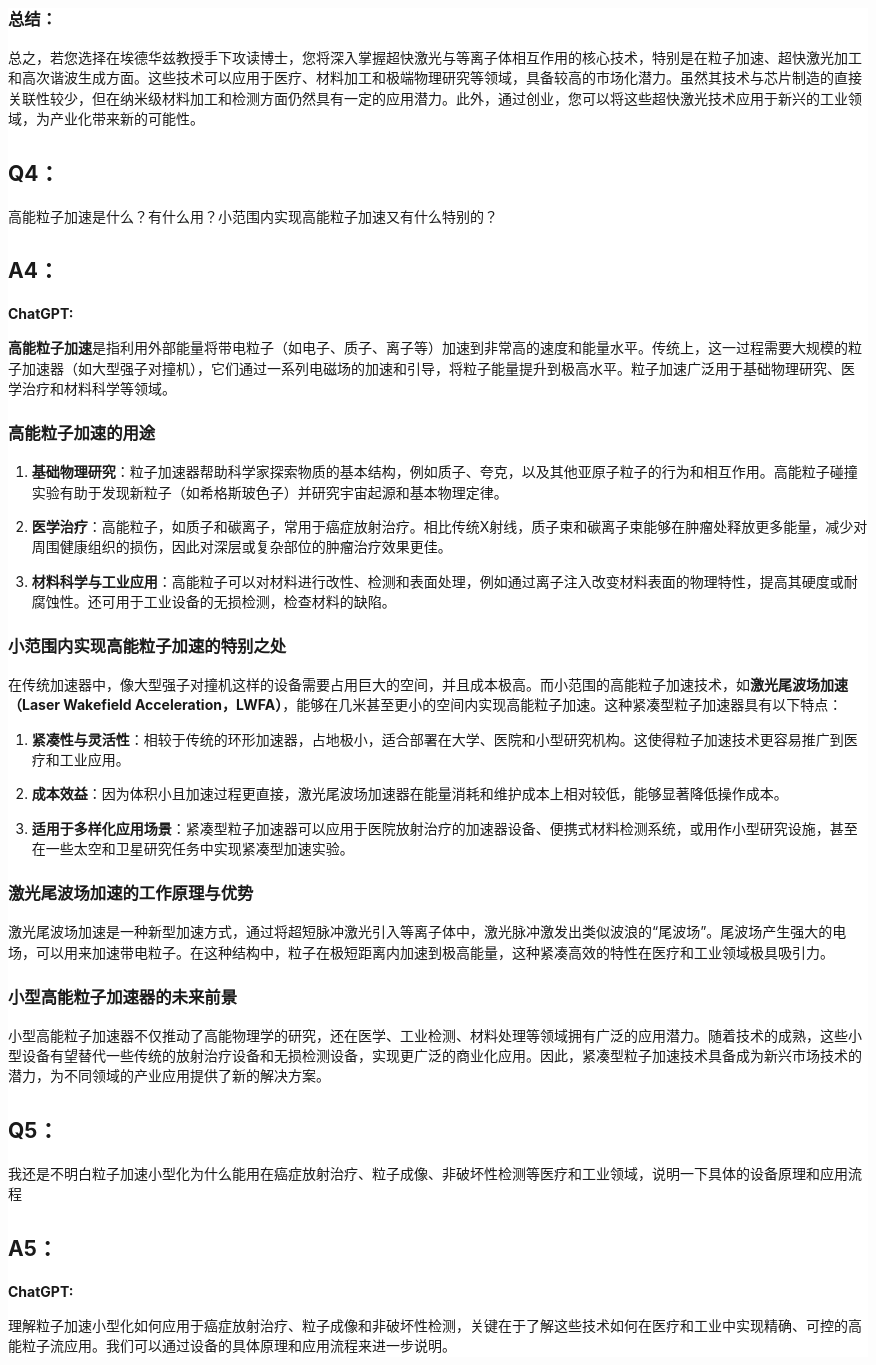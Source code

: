 ### 总结：

总之，若您选择在埃德华兹教授手下攻读博士，您将深入掌握超快激光与等离子体相互作用的核心技术，特别是在粒子加速、超快激光加工和高次谐波生成方面。这些技术可以应用于医疗、材料加工和极端物理研究等领域，具备较高的市场化潜力。虽然其技术与芯片制造的直接关联性较少，但在纳米级材料加工和检测方面仍然具有一定的应用潜力。此外，通过创业，您可以将这些超快激光技术应用于新兴的工业领域，为产业化带来新的可能性。

## Q4：
高能粒子加速是什么？有什么用？小范围内实现高能粒子加速又有什么特别的？

## A4：
**ChatGPT:**

**高能粒子加速**是指利用外部能量将带电粒子（如电子、质子、离子等）加速到非常高的速度和能量水平。传统上，这一过程需要大规模的粒子加速器（如大型强子对撞机），它们通过一系列电磁场的加速和引导，将粒子能量提升到极高水平。粒子加速广泛用于基础物理研究、医学治疗和材料科学等领域。

### 高能粒子加速的用途

1. **基础物理研究**：粒子加速器帮助科学家探索物质的基本结构，例如质子、夸克，以及其他亚原子粒子的行为和相互作用。高能粒子碰撞实验有助于发现新粒子（如希格斯玻色子）并研究宇宙起源和基本物理定律。
    
2. **医学治疗**：高能粒子，如质子和碳离子，常用于癌症放射治疗。相比传统X射线，质子束和碳离子束能够在肿瘤处释放更多能量，减少对周围健康组织的损伤，因此对深层或复杂部位的肿瘤治疗效果更佳。
    
3. **材料科学与工业应用**：高能粒子可以对材料进行改性、检测和表面处理，例如通过离子注入改变材料表面的物理特性，提高其硬度或耐腐蚀性。还可用于工业设备的无损检测，检查材料的缺陷。
    

### 小范围内实现高能粒子加速的特别之处

在传统加速器中，像大型强子对撞机这样的设备需要占用巨大的空间，并且成本极高。而小范围的高能粒子加速技术，如**激光尾波场加速（Laser Wakefield Acceleration，LWFA）**，能够在几米甚至更小的空间内实现高能粒子加速。这种紧凑型粒子加速器具有以下特点：

1. **紧凑性与灵活性**：相较于传统的环形加速器，占地极小，适合部署在大学、医院和小型研究机构。这使得粒子加速技术更容易推广到医疗和工业应用。
    
2. **成本效益**：因为体积小且加速过程更直接，激光尾波场加速器在能量消耗和维护成本上相对较低，能够显著降低操作成本。
    
3. **适用于多样化应用场景**：紧凑型粒子加速器可以应用于医院放射治疗的加速器设备、便携式材料检测系统，或用作小型研究设施，甚至在一些太空和卫星研究任务中实现紧凑型加速实验。
    

### 激光尾波场加速的工作原理与优势

激光尾波场加速是一种新型加速方式，通过将超短脉冲激光引入等离子体中，激光脉冲激发出类似波浪的“尾波场”。尾波场产生强大的电场，可以用来加速带电粒子。在这种结构中，粒子在极短距离内加速到极高能量，这种紧凑高效的特性在医疗和工业领域极具吸引力。

### 小型高能粒子加速器的未来前景

小型高能粒子加速器不仅推动了高能物理学的研究，还在医学、工业检测、材料处理等领域拥有广泛的应用潜力。随着技术的成熟，这些小型设备有望替代一些传统的放射治疗设备和无损检测设备，实现更广泛的商业化应用。因此，紧凑型粒子加速技术具备成为新兴市场技术的潜力，为不同领域的产业应用提供了新的解决方案。

## Q5：
我还是不明白粒子加速小型化为什么能用在癌症放射治疗、粒子成像、非破坏性检测等医疗和工业领域，说明一下具体的设备原理和应用流程

## A5：
**ChatGPT:**

理解粒子加速小型化如何应用于癌症放射治疗、粒子成像和非破坏性检测，关键在于了解这些技术如何在医疗和工业中实现精确、可控的高能粒子流应用。我们可以通过设备的具体原理和应用流程来进一步说明。
